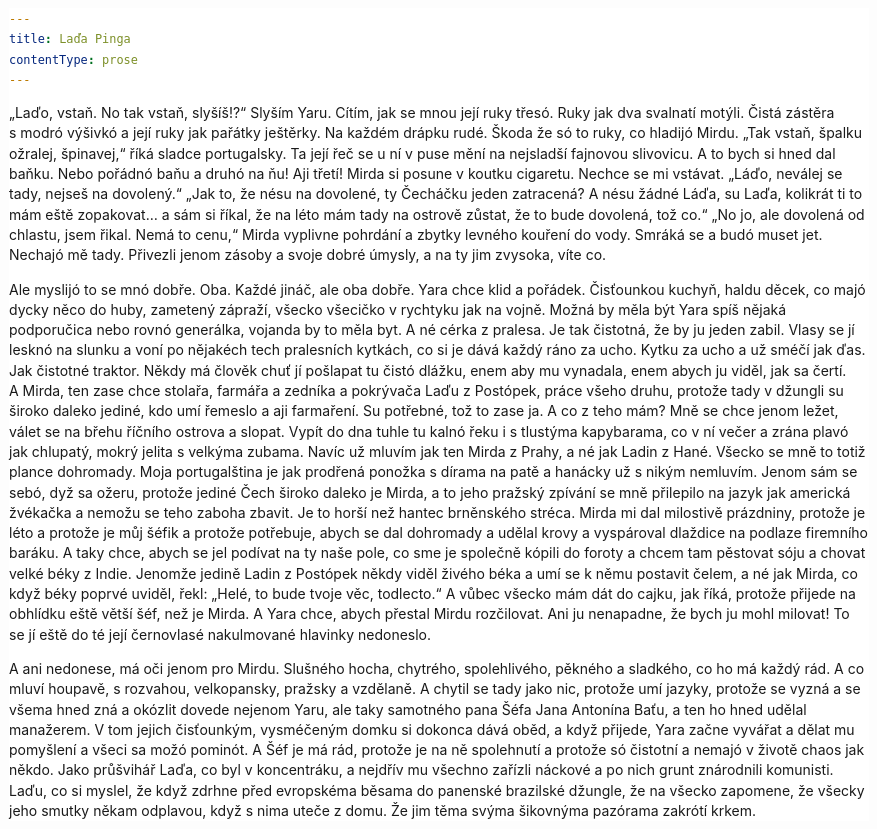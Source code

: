 ```yaml
---
title: Laďa Pinga
contentType: prose
---
```


<section>

„Laďo, vstaň. No tak vstaň, slyšíš!?“ Slyším Yaru. Cítím, jak se mnou její ruky třesó. Ruky jak dva svalnatí motýli. Čistá zástěra s modró výšivkó a její ruky jak pařátky ještěrky. Na každém drápku rudé. Škoda že só to ruky, co hladijó Mirdu. „Tak vstaň, špalku ožralej, špinavej,“ říká sladce portugalsky. Ta její řeč se u ní v puse mění na nejsladší fajnovou slivovicu. A to bych si hned dal baňku. Nebo pořádnó baňu a druhó na ňu! Aji třetí! Mirda si posune v koutku cigaretu. Nechce se mi vstávat. „Láďo, neválej se tady, nejseš na dovolený.“ „Jak to, že nésu na dovolené, ty Čecháčku jeden zatracená? A nésu žádné Láďa, su Laďa, kolikrát ti to mám eště zopakovat… a sám si říkal, že na léto mám tady na ostrově zůstat, že to bude dovolená, tož co.“ „No jo, ale dovolená od chlastu, jsem řikal. Nemá to cenu,“ Mirda vyplivne pohrdání a zbytky levného kouření do vody. Smráká se a budó muset jet. Nechajó mě tady. Přivezli jenom zásoby a svoje dobré úmysly, a na ty jim zvysoka, víte co.

Ale myslijó to se mnó dobře. Oba. Každé jináč, ale oba dobře. Yara chce klid a pořádek. Čisťounkou kuchyň, haldu děcek, co majó dycky něco do huby, zametený zápraží, všecko všecičko v rychtyku jak na vojně. Možná by měla být Yara spíš nějaká podporučica nebo rovnó generálka, vojanda by to měla byt. A né cérka z pralesa. Je tak čistotná, že by ju jeden zabil. Vlasy se jí lesknó na slunku a voní po nějakéch tech pralesních kytkách, co si je dává každý ráno za ucho. Kytku za ucho a už sméčí jak ďas. Jak čistotné traktor. Někdy má člověk chuť jí pošlapat tu čistó dlážku, enem aby mu vynadala, enem abych ju viděl, jak sa čertí. A Mirda, ten zase chce stolařa, farmářa a zedníka a pokrývača Laďu z Postópek, práce všeho druhu, protože tady v džungli su široko daleko jediné, kdo umí řemeslo a aji farmaření. Su potřebné, tož to zase ja. A co z teho mám? Mně se chce jenom ležet, válet se na břehu říčního ostrova a slopat. Vypít do dna tuhle tu kalnó řeku i s tlustýma kapybarama, co v ní večer a zrána plavó jak chlupatý, mokrý jelita s velkýma zubama. Navíc už mluvím jak ten Mirda z Prahy, a né jak Ladin z Hané. Všecko se mně to totiž plance dohromady. Moja portugalština je jak prodřená ponožka s dírama na patě a hanácky už s nikým nemluvím. Jenom sám se sebó, dyž sa ožeru, protože jediné Čech široko daleko je Mirda, a to jeho pražský zpívání se mně přilepilo na jazyk jak americká žvékačka a nemožu se teho zaboha zbavit. Je to horší než hantec brněnského stréca. Mirda mi dal milostivě prázdniny, protože je léto a protože je můj šéfik a protože potřebuje, abych se dal dohromady a udělal krovy a vyspároval dlaždice na podlaze firemního baráku. A taky chce, abych se jel podívat na ty naše pole, co sme je společně kópili do foroty a chcem tam pěstovat sóju a chovat velké béky z Indie. Jenomže jedině Ladin z Postópek někdy viděl živého béka a umí se k němu postavit čelem, a né jak Mirda, co když béky poprvé uviděl, řekl: „Helé, to bude tvoje věc, todlecto.“ A vůbec všecko mám dát do cajku, jak říká, protože přijede na obhlídku eště větší šéf, než je Mirda. A Yara chce, abych přestal Mirdu rozčilovat. Ani ju nenapadne, že bych ju mohl milovat! To se jí eště do té její černovlasé nakulmované hlavinky nedoneslo.

A ani nedonese, má oči jenom pro Mirdu. Slušného hocha, chytrého, spolehlivého, pěkného a sladkého, co ho má každý rád. A co mluví houpavě, s rozvahou, velkopansky, pražsky a vzdělaně. A chytil se tady jako nic, protože umí jazyky, protože se vyzná a se všema hned zná a okózlit dovede nejenom Yaru, ale taky samotného pana Šéfa Jana Antonína Baťu, a ten ho hned udělal manažerem. V tom jejich čisťounkým, vysméčeným domku si dokonca dává oběd, a když přijede, Yara začne vyvářat a dělat mu pomyšlení a všeci sa možó pominót. A Šéf je má rád, protože je na ně spolehnutí a protože só čistotní a nemajó v životě chaos jak někdo. Jako průšvihář Laďa, co byl v koncentráku, a nejdřív mu všechno zařízli náckové a po nich grunt znárodnili komunisti. Laďu, co si myslel, že když zdrhne před evropskéma běsama do panenské brazilské džungle, že na všecko zapomene, že všecky jeho smutky někam odplavou, když s nima uteče z domu. Že jim těma svýma šikovnýma pazórama zakrótí krkem.
